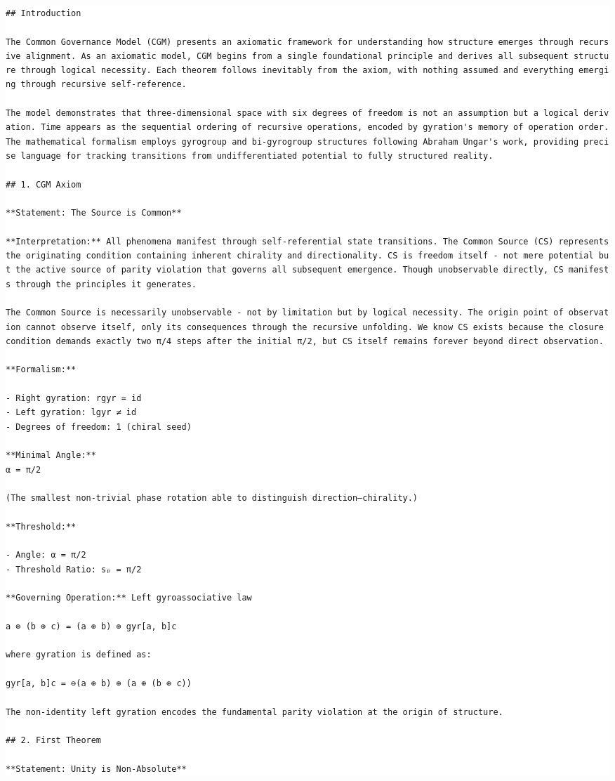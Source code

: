     ## Introduction
    
    The Common Governance Model (CGM) presents an axiomatic framework for understanding how structure emerges through recursive alignment. As an axiomatic model, CGM begins from a single foundational principle and derives all subsequent structure through logical necessity. Each theorem follows inevitably from the axiom, with nothing assumed and everything emerging through recursive self-reference.
    
    The model demonstrates that three-dimensional space with six degrees of freedom is not an assumption but a logical derivation. Time appears as the sequential ordering of recursive operations, encoded by gyration's memory of operation order. The mathematical formalism employs gyrogroup and bi-gyrogroup structures following Abraham Ungar's work, providing precise language for tracking transitions from undifferentiated potential to fully structured reality.
    
    ## 1. CGM Axiom
    
    **Statement: The Source is Common**
    
    **Interpretation:** All phenomena manifest through self-referential state transitions. The Common Source (CS) represents the originating condition containing inherent chirality and directionality. CS is freedom itself - not mere potential but the active source of parity violation that governs all subsequent emergence. Though unobservable directly, CS manifests through the principles it generates.
    
    The Common Source is necessarily unobservable - not by limitation but by logical necessity. The origin point of observation cannot observe itself, only its consequences through the recursive unfolding. We know CS exists because the closure condition demands exactly two π/4 steps after the initial π/2, but CS itself remains forever beyond direct observation.
    
    **Formalism:**
    
    - Right gyration: rgyr = id
    - Left gyration: lgyr ≠ id
    - Degrees of freedom: 1 (chiral seed)
    
    **Minimal Angle:**
    α = π/2
    
    (The smallest non-trivial phase rotation able to distinguish direction—chirality.)
    
    **Threshold:**
    
    - Angle: α = π/2
    - Threshold Ratio: sₚ = π/2
    
    **Governing Operation:** Left gyroassociative law
    
    a ⊕ (b ⊕ c) = (a ⊕ b) ⊕ gyr[a, b]c
    
    where gyration is defined as:
    
    gyr[a, b]c = ⊖(a ⊕ b) ⊕ (a ⊕ (b ⊕ c))
    
    The non-identity left gyration encodes the fundamental parity violation at the origin of structure.
    
    ## 2. First Theorem
    
    **Statement: Unity is Non-Absolute**
    
